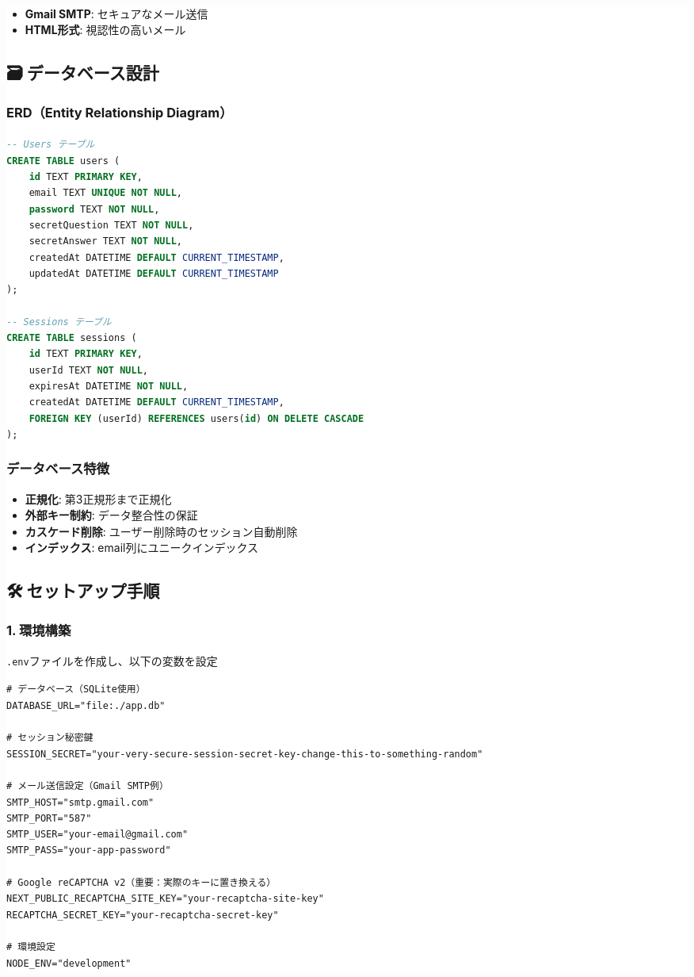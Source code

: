 - **Gmail SMTP**: セキュアなメール送信
- **HTML形式**: 視認性の高いメール

## 🗃️ データベース設計

### ERD（Entity Relationship Diagram）

```sql
-- Users テーブル
CREATE TABLE users (
    id TEXT PRIMARY KEY,
    email TEXT UNIQUE NOT NULL,
    password TEXT NOT NULL,
    secretQuestion TEXT NOT NULL,
    secretAnswer TEXT NOT NULL,
    createdAt DATETIME DEFAULT CURRENT_TIMESTAMP,
    updatedAt DATETIME DEFAULT CURRENT_TIMESTAMP
);

-- Sessions テーブル
CREATE TABLE sessions (
    id TEXT PRIMARY KEY,
    userId TEXT NOT NULL,
    expiresAt DATETIME NOT NULL,
    createdAt DATETIME DEFAULT CURRENT_TIMESTAMP,
    FOREIGN KEY (userId) REFERENCES users(id) ON DELETE CASCADE
);
```

### データベース特徴
- **正規化**: 第3正規形まで正規化
- **外部キー制約**: データ整合性の保証
- **カスケード削除**: ユーザー削除時のセッション自動削除
- **インデックス**: email列にユニークインデックス

## 🛠️ セットアップ手順

### 1. 環境構築
`.env`ファイルを作成し、以下の変数を設定

```env
# データベース（SQLite使用）
DATABASE_URL="file:./app.db"

# セッション秘密鍵
SESSION_SECRET="your-very-secure-session-secret-key-change-this-to-something-random"

# メール送信設定（Gmail SMTP例）
SMTP_HOST="smtp.gmail.com"
SMTP_PORT="587"
SMTP_USER="your-email@gmail.com"
SMTP_PASS="your-app-password"

# Google reCAPTCHA v2（重要：実際のキーに置き換える）
NEXT_PUBLIC_RECAPTCHA_SITE_KEY="your-recaptcha-site-key"
RECAPTCHA_SECRET_KEY="your-recaptcha-secret-key"

# 環境設定
NODE_ENV="development"
```
